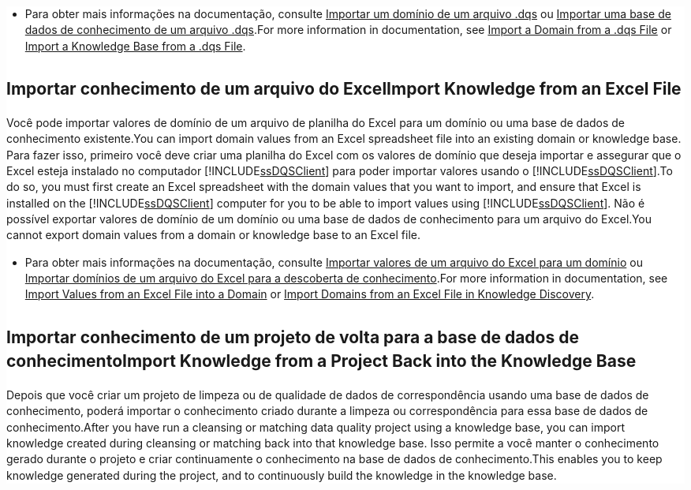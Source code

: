 -   <span data-ttu-id="d69e6-134">Para obter mais informações na documentação, consulte [Importar um domínio de um arquivo .dqs](../../2014/data-quality-services/import-a-domain-from-a-dqs-file.md) ou [Importar uma base de dados de conhecimento de um arquivo .dqs](../../2014/data-quality-services/import-a-knowledge-base-from-a-dqs-file.md).</span><span class="sxs-lookup"><span data-stu-id="d69e6-134">For more information in documentation, see [Import a Domain from a .dqs File](../../2014/data-quality-services/import-a-domain-from-a-dqs-file.md) or [Import a Knowledge Base from a .dqs File](../../2014/data-quality-services/import-a-knowledge-base-from-a-dqs-file.md).</span></span>  
  
##  <a name="import-knowledge-from-an-excel-file"></a><a name="Excel"></a><span data-ttu-id="d69e6-135">Importar conhecimento de um arquivo do Excel</span><span class="sxs-lookup"><span data-stu-id="d69e6-135">Import Knowledge from an Excel File</span></span>  
 <span data-ttu-id="d69e6-136">Você pode importar valores de domínio de um arquivo de planilha do Excel para um domínio ou uma base de dados de conhecimento existente.</span><span class="sxs-lookup"><span data-stu-id="d69e6-136">You can import domain values from an Excel spreadsheet file into an existing domain or knowledge base.</span></span> <span data-ttu-id="d69e6-137">Para fazer isso, primeiro você deve criar uma planilha do Excel com os valores de domínio que deseja importar e assegurar que o Excel esteja instalado no computador [!INCLUDE[ssDQSClient](../includes/ssdqsclient-md.md)] para poder importar valores usando o [!INCLUDE[ssDQSClient](../includes/ssdqsclient-md.md)].</span><span class="sxs-lookup"><span data-stu-id="d69e6-137">To do so, you must first create an Excel spreadsheet with the domain values that you want to import, and ensure that Excel is installed on the [!INCLUDE[ssDQSClient](../includes/ssdqsclient-md.md)] computer for you to be able to import values using [!INCLUDE[ssDQSClient](../includes/ssdqsclient-md.md)].</span></span> <span data-ttu-id="d69e6-138">Não é possível exportar valores de domínio de um domínio ou uma base de dados de conhecimento para um arquivo do Excel.</span><span class="sxs-lookup"><span data-stu-id="d69e6-138">You cannot export domain values from a domain or knowledge base to an Excel file.</span></span>  
  
-   <span data-ttu-id="d69e6-139">Para obter mais informações na documentação, consulte [Importar valores de um arquivo do Excel para um domínio](../../2014/data-quality-services/import-values-from-an-excel-file-into-a-domain.md) ou [Importar domínios de um arquivo do Excel para a descoberta de conhecimento](../../2014/data-quality-services/import-domains-from-an-excel-file-in-knowledge-discovery.md).</span><span class="sxs-lookup"><span data-stu-id="d69e6-139">For more information in documentation, see [Import Values from an Excel File into a Domain](../../2014/data-quality-services/import-values-from-an-excel-file-into-a-domain.md) or [Import Domains from an Excel File in Knowledge Discovery](../../2014/data-quality-services/import-domains-from-an-excel-file-in-knowledge-discovery.md).</span></span>  
  
##  <a name="import-knowledge-from-a-project-back-into-the-knowledge-base"></a><a name="Project"></a><span data-ttu-id="d69e6-140">Importar conhecimento de um projeto de volta para a base de dados de conhecimento</span><span class="sxs-lookup"><span data-stu-id="d69e6-140">Import Knowledge from a Project Back into the Knowledge Base</span></span>  
 <span data-ttu-id="d69e6-141">Depois que você criar um projeto de limpeza ou de qualidade de dados de correspondência usando uma base de dados de conhecimento, poderá importar o conhecimento criado durante a limpeza ou correspondência para essa base de dados de conhecimento.</span><span class="sxs-lookup"><span data-stu-id="d69e6-141">After you have run a cleansing or matching data quality project using a knowledge base, you can import knowledge created during cleansing or matching back into that knowledge base.</span></span> <span data-ttu-id="d69e6-142">Isso permite a você manter o conhecimento gerado durante o projeto e criar continuamente o conhecimento na base de dados de conhecimento.</span><span class="sxs-lookup"><span data-stu-id="d69e6-142">This enables you to keep knowledge generated during the project, and to continuously build the knowledge in the knowledge base.</span></span>  
  